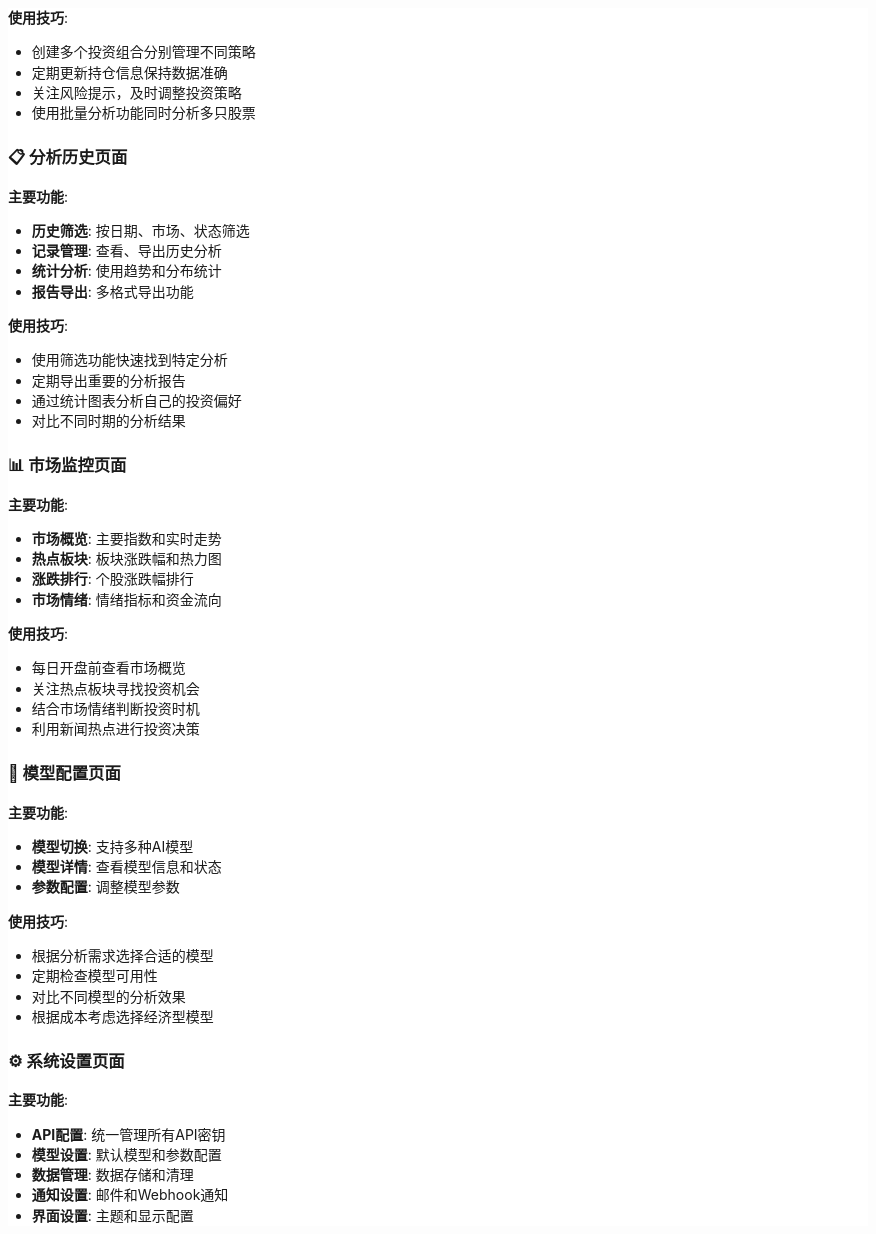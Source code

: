 **使用技巧**:
- 创建多个投资组合分别管理不同策略
- 定期更新持仓信息保持数据准确
- 关注风险提示，及时调整投资策略
- 使用批量分析功能同时分析多只股票

### 📋 分析历史页面

**主要功能**:
- **历史筛选**: 按日期、市场、状态筛选
- **记录管理**: 查看、导出历史分析
- **统计分析**: 使用趋势和分布统计
- **报告导出**: 多格式导出功能

**使用技巧**:
- 使用筛选功能快速找到特定分析
- 定期导出重要的分析报告
- 通过统计图表分析自己的投资偏好
- 对比不同时期的分析结果

### 📊 市场监控页面

**主要功能**:
- **市场概览**: 主要指数和实时走势
- **热点板块**: 板块涨跌幅和热力图
- **涨跌排行**: 个股涨跌幅排行
- **市场情绪**: 情绪指标和资金流向

**使用技巧**:
- 每日开盘前查看市场概览
- 关注热点板块寻找投资机会
- 结合市场情绪判断投资时机
- 利用新闻热点进行投资决策

### 🤖 模型配置页面

**主要功能**:
- **模型切换**: 支持多种AI模型
- **模型详情**: 查看模型信息和状态
- **参数配置**: 调整模型参数

**使用技巧**:
- 根据分析需求选择合适的模型
- 定期检查模型可用性
- 对比不同模型的分析效果
- 根据成本考虑选择经济型模型

### ⚙️ 系统设置页面

**主要功能**:
- **API配置**: 统一管理所有API密钥
- **模型设置**: 默认模型和参数配置
- **数据管理**: 数据存储和清理
- **通知设置**: 邮件和Webhook通知
- **界面设置**: 主题和显示配置
